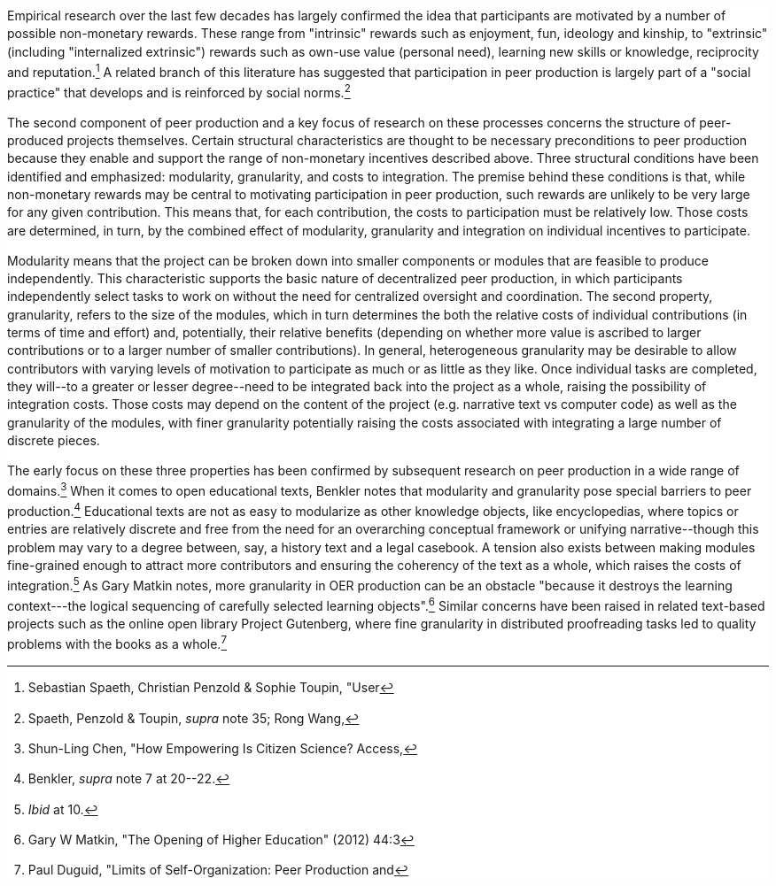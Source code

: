 Empirical research over the last few decades has largely confirmed the
idea that participants are motivated by a number of possible
non-monetary rewards. These range from "intrinsic" rewards such as
enjoyment, fun, ideology and kinship, to "extrinsic" (including
"internalized extrinsic") rewards such as own-use value (personal need),
learning new skills or knowledge, reciprocity and reputation.[^35] A
related branch of this literature has suggested that participation in
peer production is largely part of a "social practice" that develops and
is reinforced by social norms.[^36]

The second component of peer production and a key focus of research on
these processes concerns the structure of peer-produced projects
themselves. Certain structural characteristics are thought to be
necessary preconditions to peer production because they enable and
support the range of non-monetary incentives described above. Three
structural conditions have been identified and emphasized: modularity,
granularity, and costs to integration. The premise behind these
conditions is that, while non-monetary rewards may be central to
motivating participation in peer production, such rewards are unlikely
to be very large for any given contribution. This means that, for each
contribution, the costs to participation must be relatively low. Those
costs are determined, in turn, by the combined effect of modularity,
granularity and integration on individual incentives to participate.

Modularity means that the project can be broken down into smaller
components or modules that are feasible to produce independently. This
characteristic supports the basic nature of decentralized peer
production, in which participants independently select tasks to work on
without the need for centralized oversight and coordination. The second
property, granularity, refers to the size of the modules, which in turn
determines the both the relative costs of individual contributions (in
terms of time and effort) and, potentially, their relative benefits
(depending on whether more value is ascribed to larger contributions or
to a larger number of smaller contributions). In general, heterogeneous
granularity may be desirable to allow contributors with varying levels
of motivation to participate as much or as little as they like. Once
individual tasks are completed, they will--to a greater or lesser
degree--need to be integrated back into the project as a whole, raising
the possibility of integration costs. Those costs may depend on the
content of the project (e.g. narrative text vs computer code) as well as
the granularity of the modules, with finer granularity potentially
raising the costs associated with integrating a large number of discrete
pieces.

The early focus on these three properties has been confirmed by
subsequent research on peer production in a wide range of domains.[^37]
When it comes to open educational texts, Benkler notes that modularity
and granularity pose special barriers to peer production.[^38]
Educational texts are not as easy to modularize as other knowledge
objects, like encyclopedias, where topics or entries are relatively
discrete and free from the need for an overarching conceptual framework
or unifying narrative--though this problem may vary to a degree between,
say, a history text and a legal casebook. A tension also exists between
making modules fine-grained enough to attract more contributors and
ensuring the coherency of the text as a whole, which raises the costs of
integration.[^39] As Gary Matkin notes, more granularity in OER
production can be an obstacle "because it destroys the learning
context---the logical sequencing of carefully selected learning
objects".[^40] Similar concerns have been raised in related text-based
projects such as the online open library Project Gutenberg, where fine
granularity in distributed proofreading tasks led to quality problems
with the books as a whole.[^41]


[^1]: See Rory McGreal, Terry Anderson & Conrad, Dianne, "Open
[^2]: For example, twenty-four Canadian post-secondary institutions have
[^3]: In little more than a decade from 2010, tuition costs on average
[^4]: Federal legislation and court decisions made by
[^5]: Matthew Bodie, "The future of the casebook: An argument for an
[^6]: See Part II, below.
[^7]: *Common Wisdom: Peer Production of Educational Materials*, by
[^8]: Creative Commons, "About The Licenses", online:
[^9]: Organisation for Economic Co-operation and Development, *Giving
[^10]: United Nations Educational, Scientific and Cultural Organization,
[^11]: The US Bureau of Labor statistics reported that from 2006-2016,
[^12]: Lenz, *supra* note 5; but see Nicholas B Colvard, C Edward Watson
[^13]: Benkler, *supra* note 7 at 4--5.
[^14]: Vincent Ostrom & Elinor Ostrom, "Public goods and public choices"
[^15]: Kenneth J Arrow, "Economic welfare and the allocation of
[^16]: Ulf-Daniel Ehlers, "Extending the territory: From open
[^17]: Jessica Litman, *Digital copyright*, pbk. ed ed (Amherst, N.Y:
[^18]: Kapczynski, "The cost of price", *supra* note 17 at 992.
[^19]: Nathan R Yergler, *Search and Discovery : OER's Open Loop*
[^20]: The repositories we searched were: (AtlanticOER, "Catalog",
[^21]: Updated versions of the same casebook by the same author were
[^22]: This category includes casebooks currently in progress or left
[^23]: One open casebook we located was available on both the CanLII and
[^24]: Wikibooks contributors, for example, are only identified by
[^25]: These casebooks cannot be found through a repository search, and
[^26]: Only one author is listed, but two additional contributors are
[^27]: These casebooks cannot be found through a repository search, and
[^28]: Wikibooks contains a feature which shows the history of edits
[^29]: Hugh McGuire, "Can you 'clone' a Pressbooks book? You can
[^30]: Library Innovation Lab, Harvard Law School Library, "About",
[^31]: David Wiley, TJ Bliss & Mary McEwen, "Open educational resources:
[^32]: See Lusiella Fazzino & Julie Turley, "Remixing an Open
[^33]: Slashdot, "Slashdot: News for nerds, stuff that matters", online:
[^34]: Yochai Benkler, "Coase's penguin, or, linux and" the nature of
[^35]: Sebastian Spaeth, Christian Penzold & Sophie Toupin, "User
[^36]: Spaeth, Penzold & Toupin, *supra* note 35; Rong Wang,
[^37]: Shun-Ling Chen, "How Empowering Is Citizen Science? Access,
[^38]: Benkler, *supra* note 7 at 20--22.
[^39]: *Ibid* at 10.
[^40]: Gary W Matkin, "The Opening of Higher Education" (2012) 44:3
[^41]: Paul Duguid, "Limits of Self-Organization: Peer Production and
[^42]: Miller & Loren, "The idea of the casebook", *supra* note 5; Wood
[^43]: Lenz, *supra* note 5; Wood & Peltz-Steele, "Open your casebooks
[^44]: Mark Cummings, "Beyond affordability" (2019) 31:1 Against the
[^45]: Ismar Frango Silveira et al, "A Digital Ecosystem for the
[^46]: Xavier Ochoa et al, *Analysis of Existing Technological Platforms
[^47]: Albert O Hirschman, *Exit, Voice, and Loyalty: Responses to
[^48]: Benkler, *supra* note 7 at 3.
[^49]: David Sandomierski, *Aspiration and Reality in Legal Education*
[^50]: *Ibid* at 265: "(t)he choices professors make about what content
[^51]: Olga Maria Belikov & Robert Bodily, "Incentives and barriers to
[^52]: Tomohiro Nagashima & Susan Hrach, "Motivating Factors among
[^53]: María del Pilar Sáenz Rodríguez, Ulises Hernandez Pino & Yoli
[^54]: Caroline Haythornthwaite, *Crowds and communities: Light and
[^55]: Hirschman, *supra* note 47.
[^56]: "Collaboration and community: The labor law group and the future
[^57]: As Benkler notes, the modularity and granularity problems may
[^58]: Ben Goodger, "Welcome to Chromium", (2 September 2008), online:
[^59]: Pablo Picazo-Sanchez, Gerardo Schneider & Andrei Sabelfeld, *HMAC
[^60]: StatCounter, "Browser Market Share Worldwide", (23 June 2022),
[^61]: Linus Nyman & Tommi Mikkonen, *To Fork or Not to Fork: Fork
[^62]: Ben Collins-Sussman, Brian W Fitzpatrick, C Michael Pilato,
[^63]: Nyman & Mikkonen, *supra* note 61 at 259.
[^64]: Team Vivaldi, "Vivaldi's code integration. Our developers
[^65]: Team Vivaldi, "Built using Chromium, but different from Chrome",
[^66]: Microsoft, "Microsoft Edge", online:
[^67]: Brave, "About Brave", online: \<<https://brave.com/about/>\>.
[^68]: Wikipedia, "Wikipedia:Consensus" in *Wikipedia* (2022).
[^69]: Google, "Contributing to Chromium", online:
[^70]: Stephen Shankland, "Google gets web allies by letting outsiders
[^71]: Vivaldi, *supra* note 65.
[^72]: *Land and Property in Canada's Political Economy* (available at
[^73]: The 2021-22 version of the casebook is available at
[^74]: Anne Gentle, *Docs like code* (Morrisville, NC: Lulu Press,
[^75]: Eben Moglen, "Free software and the death of copyright" (1999)
[^76]: Hulya Ertas, Burak Pak & Caroline Newton, "An operational
[^77]: Undeniably, there may be limits to the degree to which dissenters
[^78]: Mike Neumegen, "How Git Can Power an Exciting Future for Content